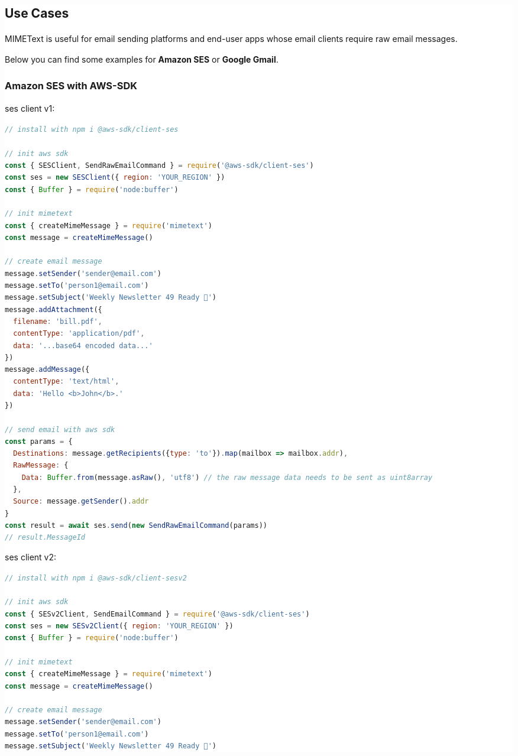 ## Use Cases
MIMEText is useful for email sending platforms and end-user apps whose email clients require raw email messages.

Below you can find some examples for **Amazon SES** or **Google Gmail**.

### Amazon SES with AWS-SDK
ses client v1:
```js
// install with npm i @aws-sdk/client-ses

// init aws sdk
const { SESClient, SendRawEmailCommand } = require('@aws-sdk/client-ses')
const ses = new SESClient({ region: 'YOUR_REGION' })
const { Buffer } = require('node:buffer')

// init mimetext
const { createMimeMessage } = require('mimetext')
const message = createMimeMessage()

// create email message
message.setSender('sender@email.com')
message.setTo('person1@email.com')
message.setSubject('Weekly Newsletter 49 Ready 🚀')
message.addAttachment({
  filename: 'bill.pdf',
  contentType: 'application/pdf',
  data: '...base64 encoded data...'
})
message.addMessage({
  contentType: 'text/html',
  data: 'Hello <b>John</b>.'
})

// send email with aws sdk
const params = {
  Destinations: message.getRecipients({type: 'to'}).map(mailbox => mailbox.addr),
  RawMessage: {
    Data: Buffer.from(message.asRaw(), 'utf8') // the raw message data needs to be sent as uint8array
  },
  Source: message.getSender().addr
}
const result = await ses.send(new SendRawEmailCommand(params))
// result.MessageId
```
ses client v2:
```js
// install with npm i @aws-sdk/client-sesv2

// init aws sdk
const { SESv2Client, SendEmailCommand } = require('@aws-sdk/client-ses')
const ses = new SESv2Client({ region: 'YOUR_REGION' })
const { Buffer } = require('node:buffer')

// init mimetext
const { createMimeMessage } = require('mimetext')
const message = createMimeMessage()

// create email message
message.setSender('sender@email.com')
message.setTo('person1@email.com')
message.setSubject('Weekly Newsletter 49 Ready 🚀')
```